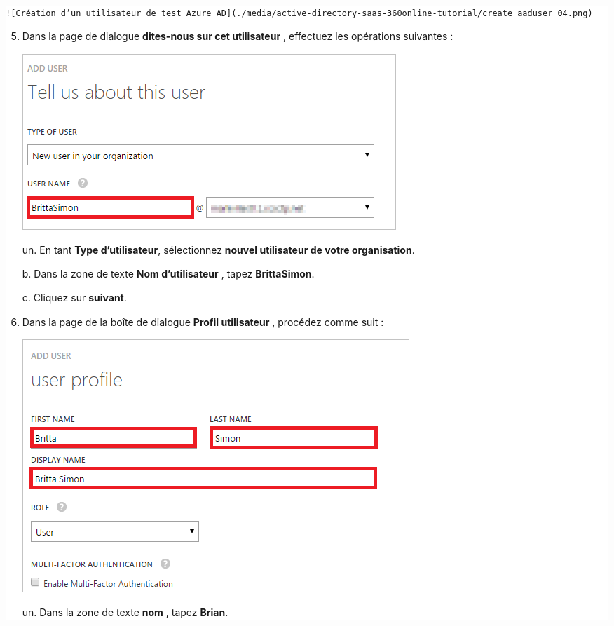     ![Création d’un utilisateur de test Azure AD](./media/active-directory-saas-360online-tutorial/create_aaduser_04.png)

5. Dans la page de dialogue **dites-nous sur cet utilisateur** , effectuez les opérations suivantes :

    ![Création d’un utilisateur de test Azure AD](./media/active-directory-saas-360online-tutorial/create_aaduser_05.png) 

    un. En tant **Type d’utilisateur**, sélectionnez **nouvel utilisateur de votre organisation**.

    b. Dans la zone de texte **Nom d’utilisateur** , tapez **BrittaSimon**.

    c. Cliquez sur **suivant**.

6.  Dans la page de la boîte de dialogue **Profil utilisateur** , procédez comme suit :

    ![Création d’un utilisateur de test Azure AD](./media/active-directory-saas-360online-tutorial/create_aaduser_06.png) 

    un. Dans la zone de texte **nom** , tapez **Brian**.  
